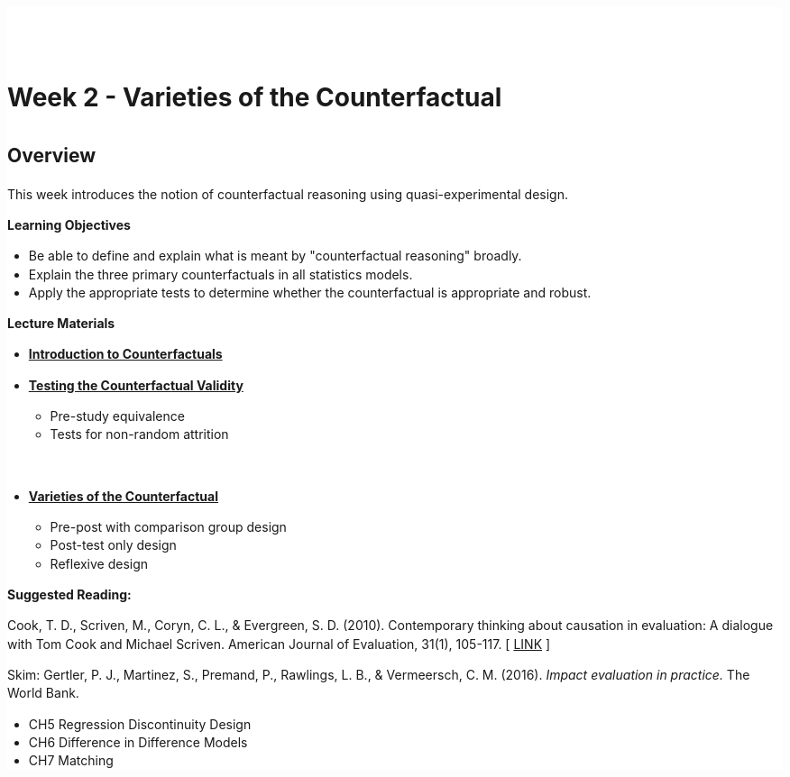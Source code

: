 <br>
<br>












# Week 2 - Varieties of the Counterfactual  



## Overview 


This week introduces the notion of counterfactual reasoning using quasi-experimental design. 

**Learning Objectives**  

* Be able to define and explain what is meant by "counterfactual reasoning" broadly. 
* Explain the three primary counterfactuals in all statistics models. 
* Apply the appropriate tests to determine whether the counterfactual is appropriate and robust. 

**Lecture Materials**  

* [**Introduction to Counterfactuals**]({{page.pdf-root-url}}/lectures/p-01-intro-to-counterfactuals.pdf)

* [**Testing the Counterfactual Validity**]({{page.pdf-root-url}}/lectures/p-02-tests-for-cf-validity.pdf)

  - Pre-study equivalence  
  - Tests for non-random attrition  

<br>

* [**Varieties of the Counterfactual**]({{page.pdf-root-url}}/lectures/p-03-varieties-of-counterfactuals.pdf)

  - Pre-post with comparison group design  
  - Post-test only design 
  - Reflexive design 


**Suggested Reading:**

Cook, T. D., Scriven, M., Coryn, C. L., & Evergreen, S. D. (2010). Contemporary thinking about causation in evaluation: A dialogue with Tom Cook and Michael Scriven. American Journal of Evaluation, 31(1), 105-117. [ [LINK]({{page.pdf-root-url}}/pubs/conversation-with-tom-cook-and-michael-scriven.pdf) ]

Skim: Gertler, P. J., Martinez, S., Premand, P., Rawlings, L. B., & Vermeersch, C. M. (2016). *Impact evaluation in practice.* The World Bank.  
* CH5 Regression Discontinuity Design   
* CH6 Difference in Difference Models   
* CH7 Matching   
